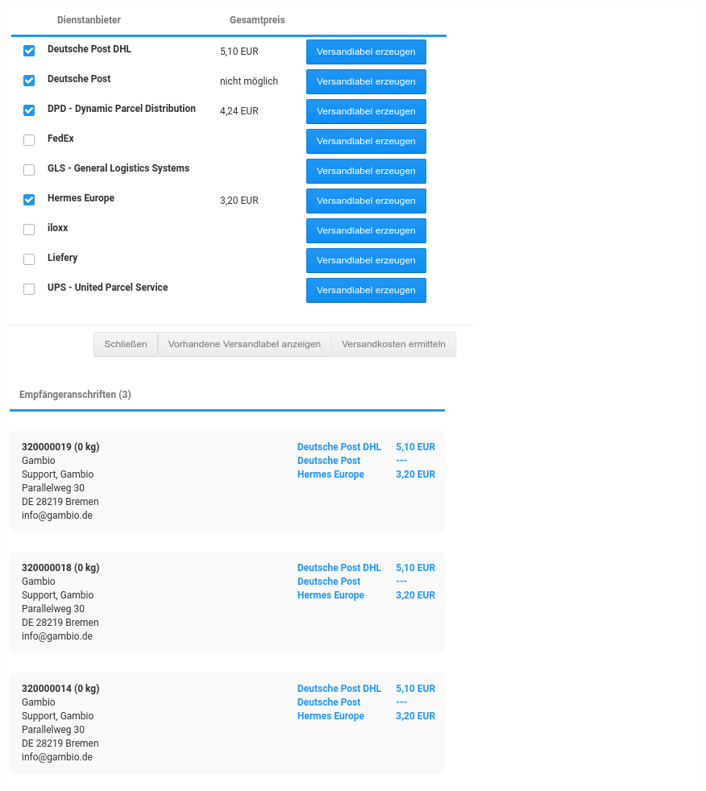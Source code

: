 ![](../../Bilder/shipcloud/shipcloud_kosten_3.png "Einzelne Labels")

![](../../Bilder/shipcloud/shipcloud_Auswahl_010.png "Mehrfachauswahl")
